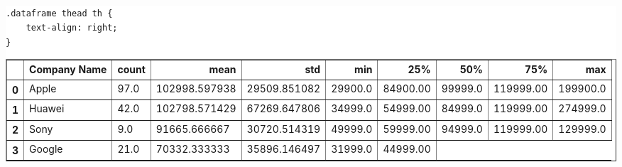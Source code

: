     .dataframe thead th {
        text-align: right;
    }
</style>
<table border="1" class="dataframe">
  <thead>
    <tr style="text-align: right;">
      <th></th>
      <th>Company Name</th>
      <th>count</th>
      <th>mean</th>
      <th>std</th>
      <th>min</th>
      <th>25%</th>
      <th>50%</th>
      <th>75%</th>
      <th>max</th>
    </tr>
  </thead>
  <tbody>
    <tr>
      <th>0</th>
      <td>Apple</td>
      <td>97.0</td>
      <td>102998.597938</td>
      <td>29509.851082</td>
      <td>29900.0</td>
      <td>84900.00</td>
      <td>99999.0</td>
      <td>119999.00</td>
      <td>199900.0</td>
    </tr>
    <tr>
      <th>1</th>
      <td>Huawei</td>
      <td>42.0</td>
      <td>102798.571429</td>
      <td>67269.647806</td>
      <td>34999.0</td>
      <td>54999.00</td>
      <td>84999.0</td>
      <td>119999.00</td>
      <td>274999.0</td>
    </tr>
    <tr>
      <th>2</th>
      <td>Sony</td>
      <td>9.0</td>
      <td>91665.666667</td>
      <td>30720.514319</td>
      <td>49999.0</td>
      <td>59999.00</td>
      <td>94999.0</td>
      <td>119999.00</td>
      <td>129999.0</td>
    </tr>
    <tr>
      <th>3</th>
      <td>Google</td>
      <td>21.0</td>
      <td>70332.333333</td>
      <td>35896.146497</td>
      <td>31999.0</td>
      <td>44999.00</td>